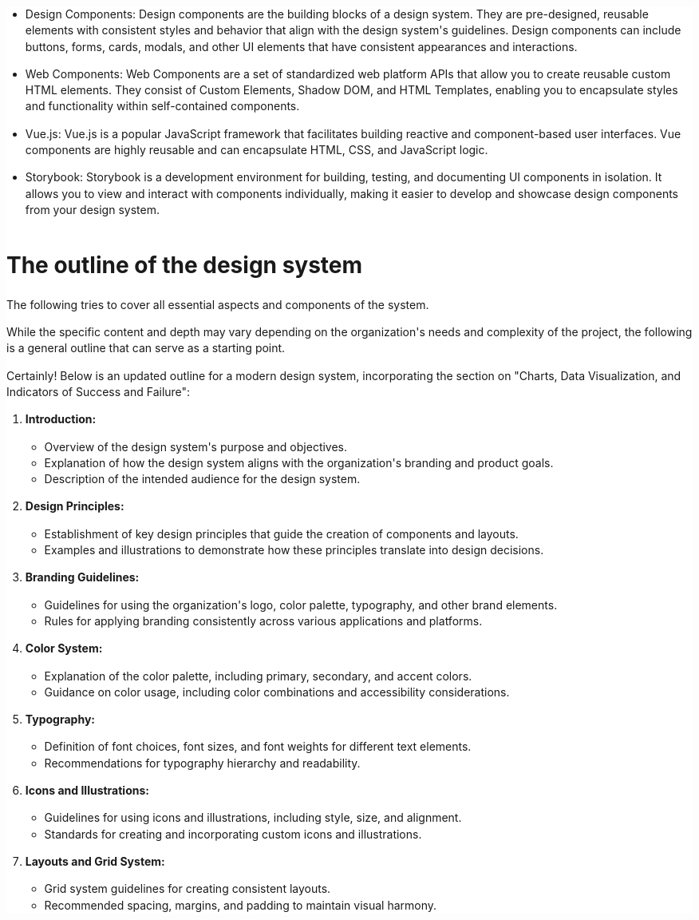 - Design Components: Design components are the building blocks of a design system. They are pre-designed, reusable elements with consistent styles and behavior that align with the design system's guidelines. Design components can include buttons, forms, cards, modals, and other UI elements that have consistent appearances and interactions.

- Web Components: Web Components are a set of standardized web platform APIs that allow you to create reusable custom HTML elements. They consist of Custom Elements, Shadow DOM, and HTML Templates, enabling you to encapsulate styles and functionality within self-contained components.

- Vue.js: Vue.js is a popular JavaScript framework that facilitates building reactive and component-based user interfaces. Vue components are highly reusable and can encapsulate HTML, CSS, and JavaScript logic.

- Storybook: Storybook is a development environment for building, testing, and documenting UI components in isolation. It allows you to view and interact with components individually, making it easier to develop and showcase design components from your design system.


# The outline of the design system  

The following tries to cover all essential aspects and components of the system. 

While the specific content and depth may vary depending on the organization's needs and complexity of the project, the following is a general outline that can serve as a starting point. 

Certainly! Below is an updated outline for a modern design system, incorporating the section on "Charts, Data Visualization, and Indicators of Success and Failure":

1. **Introduction:**
   - Overview of the design system's purpose and objectives.
   - Explanation of how the design system aligns with the organization's branding and product goals.
   - Description of the intended audience for the design system.

2. **Design Principles:**
   - Establishment of key design principles that guide the creation of components and layouts.
   - Examples and illustrations to demonstrate how these principles translate into design decisions.

3. **Branding Guidelines:**
   - Guidelines for using the organization's logo, color palette, typography, and other brand elements.
   - Rules for applying branding consistently across various applications and platforms.

4. **Color System:**
   - Explanation of the color palette, including primary, secondary, and accent colors.
   - Guidance on color usage, including color combinations and accessibility considerations.

5. **Typography:**
   - Definition of font choices, font sizes, and font weights for different text elements.
   - Recommendations for typography hierarchy and readability.

6. **Icons and Illustrations:**
   - Guidelines for using icons and illustrations, including style, size, and alignment.
   - Standards for creating and incorporating custom icons and illustrations.

7. **Layouts and Grid System:**
   - Grid system guidelines for creating consistent layouts.
   - Recommended spacing, margins, and padding to maintain visual harmony.
